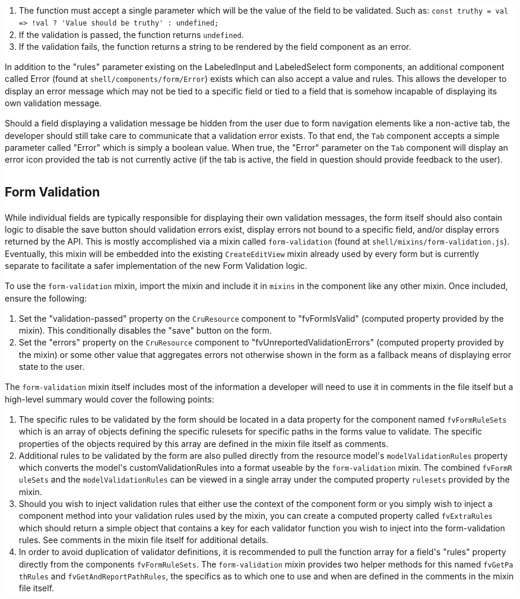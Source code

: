 1. The function must accept a single parameter which will be the value of the field to be validated. Such as: `const truthy = val => !val ? 'Value should be truthy' : undefined;`
2. If the validation is passed, the function returns `undefined`.
3. If the validation fails, the function returns a string to be rendered by the field component as an error.

In addition to the "rules" parameter existing on the LabeledInput and LabeledSelect form components, an additional component called Error (found at `shell/components/form/Error`) exists which can also accept a value and rules. This allows the developer to display an error message which may not be tied to a specific field or tied to a field that is somehow incapable of displaying its own validation message.

Should a field displaying a validation message be hidden from the user due to form navigation elements like a non-active tab, the developer should still take care to communicate that a validation error exists. To that end, the `Tab` component accepts a simple parameter called "Error" which is simply a boolean value. When true, the "Error" parameter on the `Tab` component will display an error icon provided the tab is not currently active (if the tab is active, the field in question should provide feedback to the user).

## Form Validation

While individual fields are typically responsible for displaying their own validation messages, the form itself should also contain logic to disable the save button should validation errors exist, display errors not bound to a specific field, and/or display errors returned by the API. This is mostly accomplished via a mixin called `form-validation` (found at `shell/mixins/form-validation.js`). Eventually, this mixin will be embedded into the existing `CreateEditView` mixin already used by every form but is currently separate to facilitate a safer implementation of the new Form Validation logic.

To use the `form-validation` mixin, import the mixin and include it in `mixins` in the component like any other mixin. Once included, ensure the following:
1. Set the "validation-passed" property on the `CruResource` component to "fvFormIsValid" (computed property provided by the mixin). This conditionally disables the "save" button on the form.
2. Set the "errors" property on the `CruResource` component to "fvUnreportedValidationErrors" (computed property provided by the mixin) or some other value that aggregates errors not otherwise shown in the form as a fallback means of displaying error state to the user.

The `form-validation` mixin itself includes most of the information a developer will need to use it in comments in the file itself but a high-level summary would cover the following points:

1. The specific rules to be validated by the form should be located in a data property for the component named `fvFormRuleSets` which is an array of objects defining the specific rulesets for specific paths in the forms value to validate. The specific properties of the objects required by this array are defined in the mixin file itself as comments.
2. Additional rules to be validated by the form are also pulled directly from the resource model's `modelValidationRules` property which converts the model's customValidationRules into a format useable by the `form-validation` mixin. The combined `fvFormRuleSets` and the `modelValidationRules` can be viewed in a single array under the computed property `rulesets` provided by the mixin.
3. Should you wish to inject validation rules that either use the context of the component form or you simply wish to inject a component method into your validation rules used by the mixin, you can create a computed property called `fvExtraRules` which should return a simple object that contains a key for each validator function you wish to inject into the form-validation rules. See comments in the mixin file itself for additional details.
4. In order to avoid duplication of validator definitions, it is recommended to pull the function array for a field's "rules" property directly from the components `fvFormRuleSets`. The `form-validation` mixin provides two helper methods for this named `fvGetPathRules` and `fvGetAndReportPathRules`, the specifics as to which one to use and when are defined in the comments in the mixin file itself.
